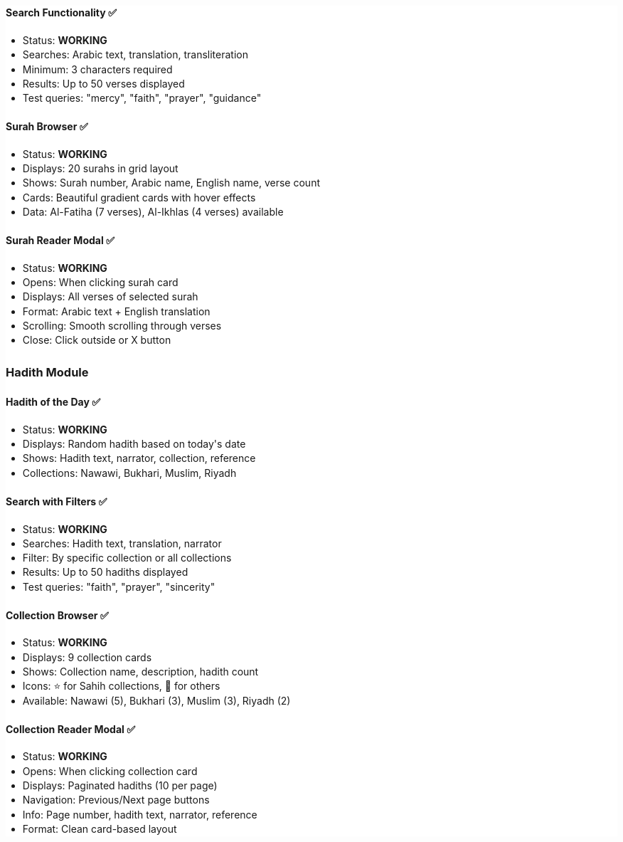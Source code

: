 #### **Search Functionality** ✅
- Status: **WORKING**
- Searches: Arabic text, translation, transliteration
- Minimum: 3 characters required
- Results: Up to 50 verses displayed
- Test queries: "mercy", "faith", "prayer", "guidance"

#### **Surah Browser** ✅
- Status: **WORKING**
- Displays: 20 surahs in grid layout
- Shows: Surah number, Arabic name, English name, verse count
- Cards: Beautiful gradient cards with hover effects
- Data: Al-Fatiha (7 verses), Al-Ikhlas (4 verses) available

#### **Surah Reader Modal** ✅
- Status: **WORKING**
- Opens: When clicking surah card
- Displays: All verses of selected surah
- Format: Arabic text + English translation
- Scrolling: Smooth scrolling through verses
- Close: Click outside or X button

### **Hadith Module**

#### **Hadith of the Day** ✅
- Status: **WORKING**
- Displays: Random hadith based on today's date
- Shows: Hadith text, narrator, collection, reference
- Collections: Nawawi, Bukhari, Muslim, Riyadh

#### **Search with Filters** ✅
- Status: **WORKING**
- Searches: Hadith text, translation, narrator
- Filter: By specific collection or all collections
- Results: Up to 50 hadiths displayed
- Test queries: "faith", "prayer", "sincerity"

#### **Collection Browser** ✅
- Status: **WORKING**
- Displays: 9 collection cards
- Shows: Collection name, description, hadith count
- Icons: ⭐ for Sahih collections, 📘 for others
- Available: Nawawi (5), Bukhari (3), Muslim (3), Riyadh (2)

#### **Collection Reader Modal** ✅
- Status: **WORKING**
- Opens: When clicking collection card
- Displays: Paginated hadiths (10 per page)
- Navigation: Previous/Next page buttons
- Info: Page number, hadith text, narrator, reference
- Format: Clean card-based layout
